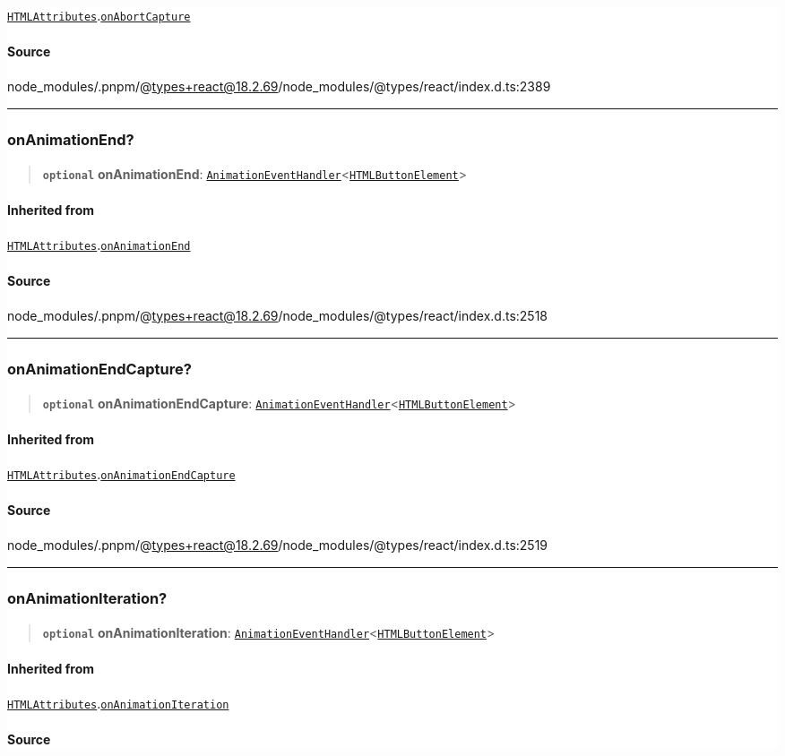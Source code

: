 [`HTMLAttributes`](../-internal-/interfaces/HTMLAttributes.md).[`onAbortCapture`](../-internal-/interfaces/HTMLAttributes.md#onabortcapture)

#### Source

node\_modules/.pnpm/@types+react@18.2.69/node\_modules/@types/react/index.d.ts:2389

***

### onAnimationEnd?

> **`optional`** **onAnimationEnd**: [`AnimationEventHandler`](../-internal-/type-aliases/AnimationEventHandler.md)\<[`HTMLButtonElement`](https://developer.mozilla.org/docs/Web/API/HTMLButtonElement)\>

#### Inherited from

[`HTMLAttributes`](../-internal-/interfaces/HTMLAttributes.md).[`onAnimationEnd`](../-internal-/interfaces/HTMLAttributes.md#onanimationend)

#### Source

node\_modules/.pnpm/@types+react@18.2.69/node\_modules/@types/react/index.d.ts:2518

***

### onAnimationEndCapture?

> **`optional`** **onAnimationEndCapture**: [`AnimationEventHandler`](../-internal-/type-aliases/AnimationEventHandler.md)\<[`HTMLButtonElement`](https://developer.mozilla.org/docs/Web/API/HTMLButtonElement)\>

#### Inherited from

[`HTMLAttributes`](../-internal-/interfaces/HTMLAttributes.md).[`onAnimationEndCapture`](../-internal-/interfaces/HTMLAttributes.md#onanimationendcapture)

#### Source

node\_modules/.pnpm/@types+react@18.2.69/node\_modules/@types/react/index.d.ts:2519

***

### onAnimationIteration?

> **`optional`** **onAnimationIteration**: [`AnimationEventHandler`](../-internal-/type-aliases/AnimationEventHandler.md)\<[`HTMLButtonElement`](https://developer.mozilla.org/docs/Web/API/HTMLButtonElement)\>

#### Inherited from

[`HTMLAttributes`](../-internal-/interfaces/HTMLAttributes.md).[`onAnimationIteration`](../-internal-/interfaces/HTMLAttributes.md#onanimationiteration)

#### Source
